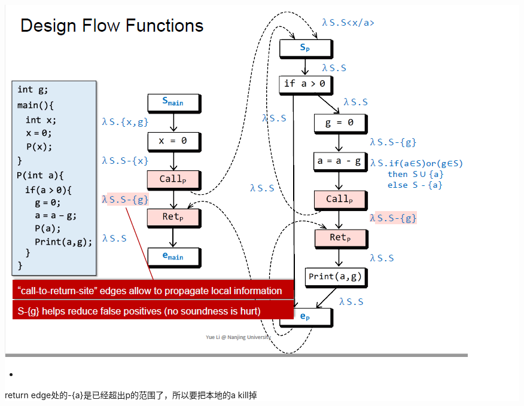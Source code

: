 ![image-20211209195638255](软件分析笔记/image-20211209195638255-1641315241676.png)

-

return edge处的-{a}是已经超出p的范围了，所以要把本地的a kill掉

